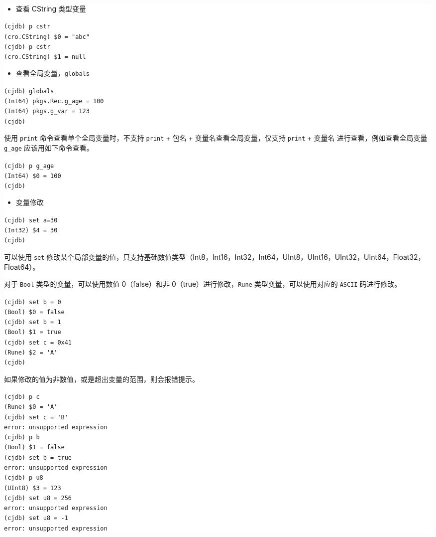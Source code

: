 - 查看 CString 类型变量

```text
(cjdb) p cstr
(cro.CString) $0 = "abc"
(cjdb) p cstr
(cro.CString) $1 = null
```

- 查看全局变量，`globals`

```text
(cjdb) globals
(Int64) pkgs.Rec.g_age = 100
(Int64) pkgs.g_var = 123
(cjdb)
```

使用 `print` 命令查看单个全局变量时，不支持 `print` + 包名 + 变量名查看全局变量，仅支持 `print` + 变量名 进行查看，例如查看全局变量 `g_age` 应该用如下命令查看。

```text
(cjdb) p g_age
(Int64) $0 = 100
(cjdb)
```

- 变量修改

```text
(cjdb) set a=30
(Int32) $4 = 30
(cjdb)
```

可以使用 `set` 修改某个局部变量的值，只支持基础数值类型（Int8，Int16，Int32，Int64，UInt8，UInt16，UInt32，UInt64，Float32，Float64）。

对于 `Bool` 类型的变量，可以使用数值 0（false）和非 0（true）进行修改，`Rune` 类型变量，可以使用对应的 `ASCII` 码进行修改。

```text
(cjdb) set b = 0
(Bool) $0 = false
(cjdb) set b = 1
(Bool) $1 = true
(cjdb) set c = 0x41
(Rune) $2 = 'A'
(cjdb)
```

如果修改的值为非数值，或是超出变量的范围，则会报错提示。

```text
(cjdb) p c
(Rune) $0 = 'A'
(cjdb) set c = 'B'
error: unsupported expression
(cjdb) p b
(Bool) $1 = false
(cjdb) set b = true
error: unsupported expression
(cjdb) p u8
(UInt8) $3 = 123
(cjdb) set u8 = 256
error: unsupported expression
(cjdb) set u8 = -1
error: unsupported expression
```
